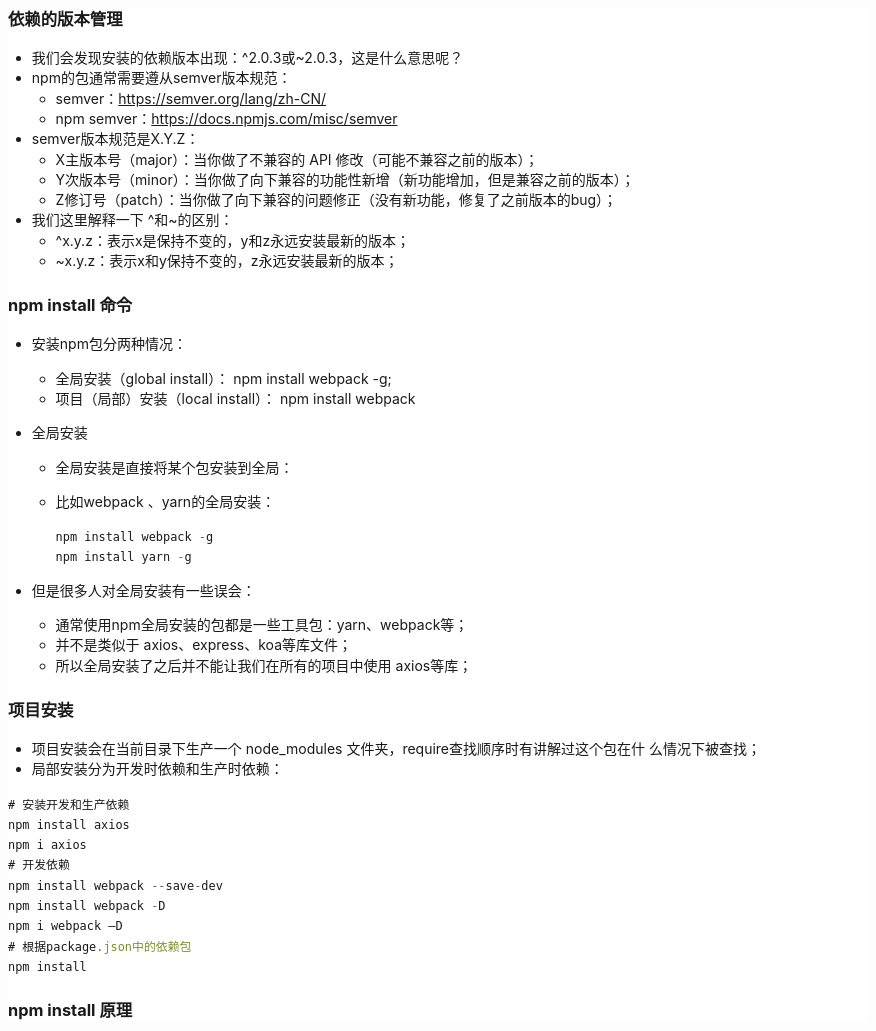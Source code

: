 ### 依赖的版本管理

- 我们会发现安装的依赖版本出现：^2.0.3或~2.0.3，这是什么意思呢？
- npm的包通常需要遵从semver版本规范：
  - semver：https://semver.org/lang/zh-CN/
  - npm semver：https://docs.npmjs.com/misc/semver
- semver版本规范是X.Y.Z：
  - X主版本号（major）：当你做了不兼容的 API 修改（可能不兼容之前的版本）；
  - Y次版本号（minor）：当你做了向下兼容的功能性新增（新功能增加，但是兼容之前的版本）；
  - Z修订号（patch）：当你做了向下兼容的问题修正（没有新功能，修复了之前版本的bug）；
- 我们这里解释一下 ^和~的区别：
  - ^x.y.z：表示x是保持不变的，y和z永远安装最新的版本；
  - ~x.y.z：表示x和y保持不变的，z永远安装最新的版本；

### npm install 命令

- 安装npm包分两种情况：

  - 全局安装（global install）： npm install webpack -g;
  - 项目（局部）安装（local install）： npm install webpack

- 全局安装

  - 全局安装是直接将某个包安装到全局：

  - 比如webpack 、yarn的全局安装：

    ```javascript
    npm install webpack -g
    npm install yarn -g
    ```

- 但是很多人对全局安装有一些误会：

  - 通常使用npm全局安装的包都是一些工具包：yarn、webpack等；
  - 并不是类似于 axios、express、koa等库文件；
  - 所以全局安装了之后并不能让我们在所有的项目中使用 axios等库；

### 项目安装

- 项目安装会在当前目录下生产一个 node_modules 文件夹，require查找顺序时有讲解过这个包在什 么情况下被查找；
- 局部安装分为开发时依赖和生产时依赖：

```javascript
# 安装开发和生产依赖
npm install axios
npm i axios
# 开发依赖
npm install webpack --save-dev
npm install webpack -D
npm i webpack –D
# 根据package.json中的依赖包
npm install
```

### npm install 原理
